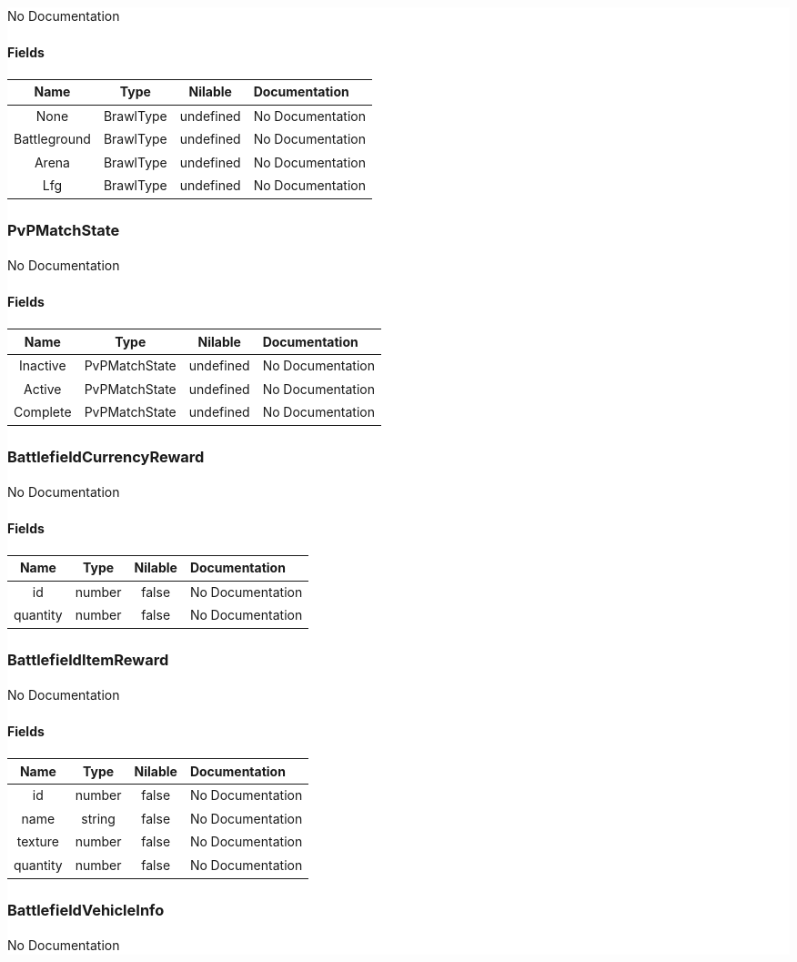 No Documentation

#### Fields
|Name|Type|Nilable|Documentation|
|:---:|:---:|:---:|:---|
|None|BrawlType|undefined|No Documentation|
|Battleground|BrawlType|undefined|No Documentation|
|Arena|BrawlType|undefined|No Documentation|
|Lfg|BrawlType|undefined|No Documentation|
### PvPMatchState

No Documentation

#### Fields
|Name|Type|Nilable|Documentation|
|:---:|:---:|:---:|:---|
|Inactive|PvPMatchState|undefined|No Documentation|
|Active|PvPMatchState|undefined|No Documentation|
|Complete|PvPMatchState|undefined|No Documentation|
### BattlefieldCurrencyReward

No Documentation

#### Fields
|Name|Type|Nilable|Documentation|
|:---:|:---:|:---:|:---|
|id|number|false|No Documentation|
|quantity|number|false|No Documentation|
### BattlefieldItemReward

No Documentation

#### Fields
|Name|Type|Nilable|Documentation|
|:---:|:---:|:---:|:---|
|id|number|false|No Documentation|
|name|string|false|No Documentation|
|texture|number|false|No Documentation|
|quantity|number|false|No Documentation|
### BattlefieldVehicleInfo

No Documentation
